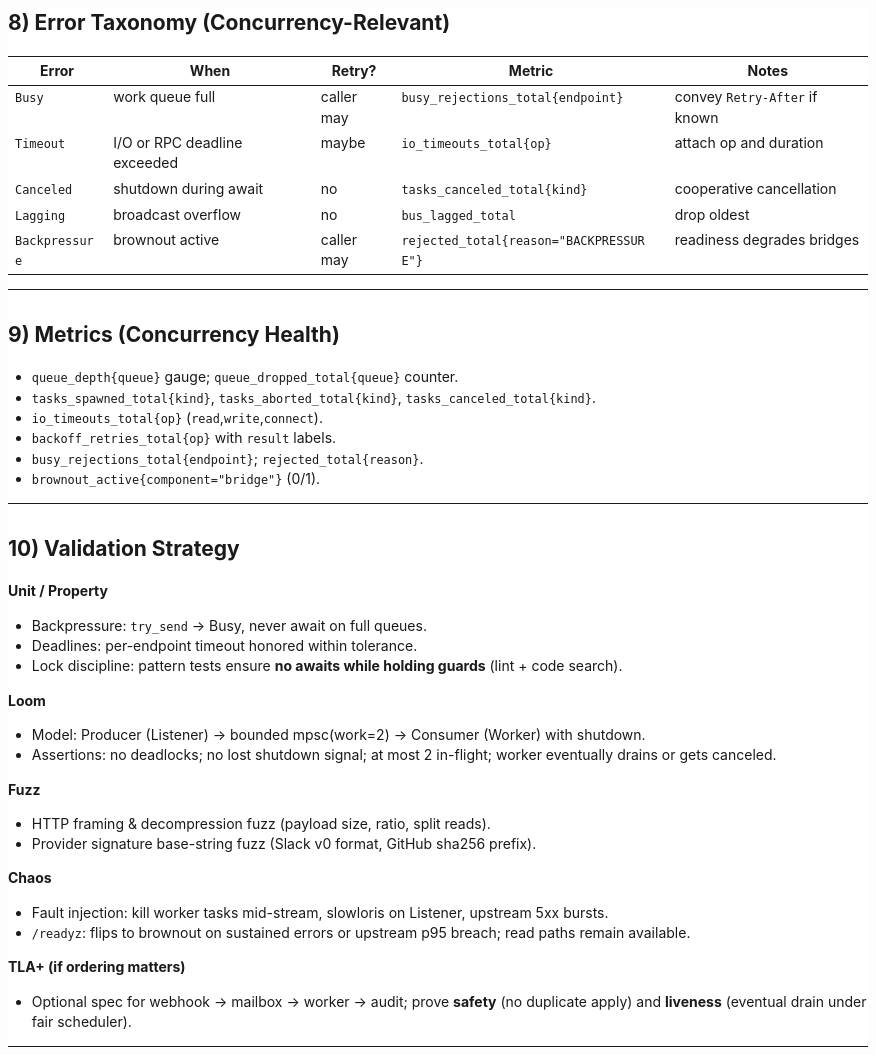 
## 8) Error Taxonomy (Concurrency-Relevant)

| Error          | When                         | Retry?     | Metric                                  | Notes                         |
| -------------- | ---------------------------- | ---------- | --------------------------------------- | ----------------------------- |
| `Busy`         | work queue full              | caller may | `busy_rejections_total{endpoint}`       | convey `Retry-After` if known |
| `Timeout`      | I/O or RPC deadline exceeded | maybe      | `io_timeouts_total{op}`                 | attach op and duration        |
| `Canceled`     | shutdown during await        | no         | `tasks_canceled_total{kind}`            | cooperative cancellation      |
| `Lagging`      | broadcast overflow           | no         | `bus_lagged_total`                      | drop oldest                   |
| `Backpressure` | brownout active              | caller may | `rejected_total{reason="BACKPRESSURE"}` | readiness degrades bridges    |

---

## 9) Metrics (Concurrency Health)

* `queue_depth{queue}` gauge; `queue_dropped_total{queue}` counter.
* `tasks_spawned_total{kind}`, `tasks_aborted_total{kind}`, `tasks_canceled_total{kind}`.
* `io_timeouts_total{op}` (`read`,`write`,`connect`).
* `backoff_retries_total{op}` with `result` labels.
* `busy_rejections_total{endpoint}`; `rejected_total{reason}`.
* `brownout_active{component="bridge"}` (0/1).

---

## 10) Validation Strategy

**Unit / Property**

* Backpressure: `try_send` → Busy, never await on full queues.
* Deadlines: per-endpoint timeout honored within tolerance.
* Lock discipline: pattern tests ensure **no awaits while holding guards** (lint + code search).

**Loom**

* Model: Producer (Listener) → bounded mpsc(work=2) → Consumer (Worker) with shutdown.
* Assertions: no deadlocks; no lost shutdown signal; at most 2 in-flight; worker eventually drains or gets canceled.

**Fuzz**

* HTTP framing & decompression fuzz (payload size, ratio, split reads).
* Provider signature base-string fuzz (Slack v0 format, GitHub sha256 prefix).

**Chaos**

* Fault injection: kill worker tasks mid-stream, slowloris on Listener, upstream 5xx bursts.
* `/readyz`: flips to brownout on sustained errors or upstream p95 breach; read paths remain available.

**TLA+ (if ordering matters)**

* Optional spec for webhook → mailbox → worker → audit; prove **safety** (no duplicate apply) and **liveness** (eventual drain under fair scheduler).

---